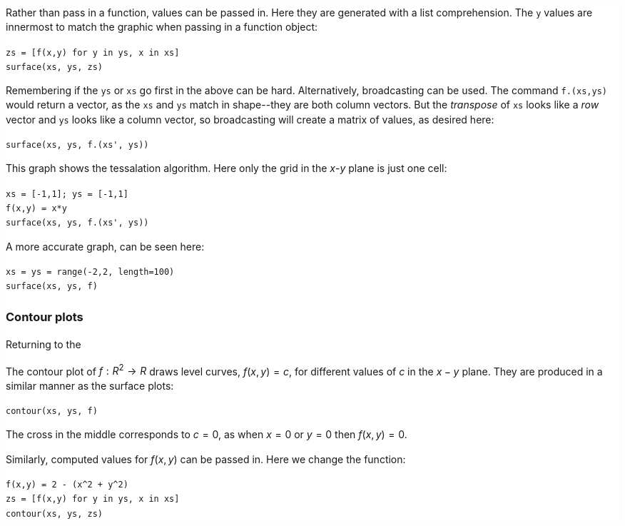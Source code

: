 Rather than pass in a function, values can be passed in. Here they are generated with a list comprehension. The `y` values are innermost to match the graphic when passing in a function object:

```
zs = [f(x,y) for y in ys, x in xs]
surface(xs, ys, zs)
```

Remembering if the `ys` or `xs` go first in the above can be
hard. Alternatively, broadcasting can be used. The command `f.(xs,ys)`
would return a vector, as the `xs` and `ys` match in shape--they are both column vectors. But the
*transpose* of `xs` looks like a *row* vector and `ys` looks like a
column vector, so broadcasting will create a matrix of values, as
desired here:

```
surface(xs, ys, f.(xs', ys))
```


This graph shows the tessalation algorithm. Here only the grid in the $x$-$y$ plane is just one cell:

```
xs = [-1,1]; ys = [-1,1]
f(x,y) = x*y
surface(xs, ys, f.(xs', ys))
```

A more accurate graph, can be seen here:

```
xs = ys = range(-2,2, length=100)
surface(xs, ys, f)
```


### Contour plots

Returning to the



The contour plot of $f:R^2 \rightarrow R$ draws level curves, $f(x,y)=c$, for different values of $c$ in the $x-y$ plane.
They are produced in a similar manner as the surface plots:

```
contour(xs, ys, f)
```

The cross in the middle corresponds to $c=0$, as when $x=0$ or $y=0$ then $f(x,y)=0$.

Similarly, computed values for $f(x,y)$ can be passed in. Here we change the function:

```
f(x,y) = 2 - (x^2 + y^2)
zs = [f(x,y) for y in ys, x in xs]
contour(xs, ys, zs)
```
